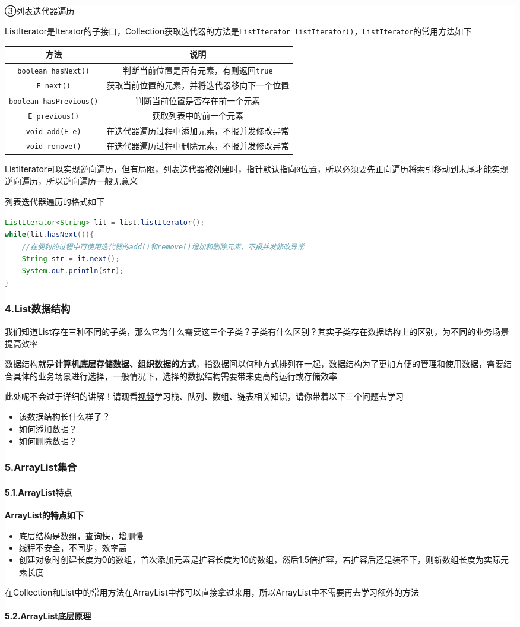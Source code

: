 ③列表迭代器遍历

ListIterator是Iterator的子接口，Collection获取迭代器的方法是`ListIterator listIterator()`，`ListIterator`的常用方法如下

|          方法           |                     说明                     |
| :---------------------: | :------------------------------------------: |
|   `boolean hasNext()`   |    判断当前位置是否有元素，有则返回`true`    |
|       `E next()`        | 获取当前位置的元素，并将迭代器移向下一个位置 |
| `boolean hasPrevious()` |        判断当前位置是否存在前一个元素        |
|     `E previous()`      |            获取列表中的前一个元素            |
|     `void add(E e)`     | 在迭代器遍历过程中添加元素，不报并发修改异常 |
|     `void remove()`     | 在迭代器遍历过程中删除元素，不报并发修改异常 |

ListIterator可以实现逆向遍历，但有局限，列表迭代器被创建时，指针默认指向`0`位置，所以必须要先正向遍历将索引移动到末尾才能实现逆向遍历，所以逆向遍历一般无意义

列表迭代器遍历的格式如下

```java
ListIterator<String> lit = list.listIterator();
while(lit.hasNext()){
    //在便利的过程中可使用迭代器的add()和remove()增加和删除元素，不报并发修改异常
    String str = it.next();
    System.out.println(str);
}
```

### 4.List数据结构

我们知道List存在三种不同的子类，那么它为什么需要这三个子类？子类有什么区别？其实子类存在数据结构上的区别，为不同的业务场景提高效率

数据结构就是**计算机底层存储数据、组织数据的方式**，指数据间以何种方式排列在一起，数据结构为了更加方便的管理和使用数据，需要结合具体的业务场景进行选择，一般情况下，选择的数据结构需要带来更高的运行或存储效率

此处呢不会过于详细的讲解！请观看[视频](https://www.bilibili.com/video/BV17F411T7Ao?p=189&vd_source=8811945bf338927db8b1ca45a8f75a87)学习栈、队列、数组、链表相关知识，请你带着以下三个问题去学习

* 该数据结构长什么样子？
* 如何添加数据？
* 如何删除数据？

### 5.ArrayList集合

#### 5.1.ArrayList特点

**ArrayList的特点如下**

* 底层结构是数组，查询快，增删慢
* 线程不安全，不同步，效率高
* 创建对象时创建长度为0的数组，首次添加元素是扩容长度为10的数组，然后1.5倍扩容，若扩容后还是装不下，则新数组长度为实际元素长度

在Collection和List中的常用方法在ArrayList中都可以直接拿过来用，所以ArrayList中不需要再去学习额外的方法

#### 5.2.ArrayList底层原理
